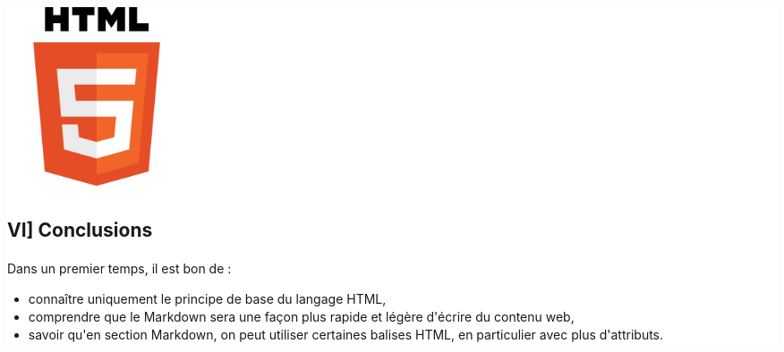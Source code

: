 <img src="images/HTML5_logo.svg" alt="le logo de HTML5" width="200px" />

## VI] Conclusions
Dans un premier temps, il est bon de :
* connaître uniquement le principe de base du langage HTML,
* comprendre que le Markdown sera une façon plus rapide et légère d'écrire du contenu web,
* savoir qu'en section Markdown, on peut utiliser certaines balises HTML, en particulier avec plus d'attributs.

